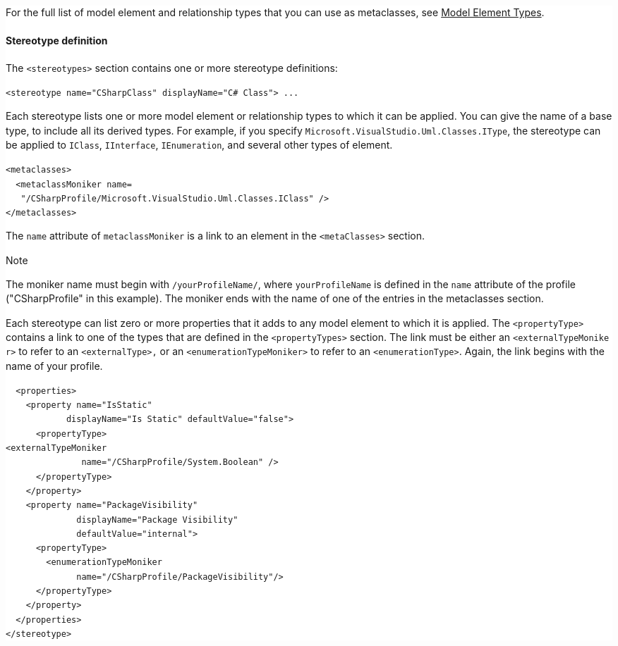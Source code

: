  For the full list of model element and relationship types that you can use as metaclasses, see [Model Element Types](#Elements).  
  
#### Stereotype definition  
 The `<stereotypes>` section contains one or more stereotype definitions:  
  
```  
<stereotype name="CSharpClass" displayName="C# Class"> ...  
```  
  
 Each stereotype lists one or more model element or relationship types to which it can be applied. You can give the name of a base type, to include all its derived types. For example, if you specify `Microsoft.VisualStudio.Uml.Classes.IType`, the stereotype can be applied to `IClass`, `IInterface`, `IEnumeration`, and several other types of element.  
  
```  
<metaclasses>  
  <metaclassMoniker name=  
   "/CSharpProfile/Microsoft.VisualStudio.Uml.Classes.IClass" />  
</metaclasses>  
```  
  
 The `name` attribute of `metaclassMoniker` is a link to an element in the `<metaClasses>` section.  
  
> [!NOTE]
>  The moniker name must begin with `/yourProfileName/`, where `yourProfileName` is defined in the `name` attribute of the profile ("CSharpProfile" in this example). The moniker ends with the name of one of the entries in the metaclasses section.  
  
 Each stereotype can list zero or more properties that it adds to any model element to which it is applied. The `<propertyType>` contains a link to one of the types that are defined in the `<propertyTypes>` section. The link must be either an `<externalTypeMoniker>` to refer to an `<externalType>,` or an `<enumerationTypeMoniker>` to refer to an `<enumerationType>`. Again, the link begins with the name of your profile.  
  
```  
  <properties>  
    <property name="IsStatic"   
            displayName="Is Static" defaultValue="false">  
      <propertyType>  
<externalTypeMoniker   
               name="/CSharpProfile/System.Boolean" />  
      </propertyType>  
    </property>  
    <property name="PackageVisibility"   
              displayName="Package Visibility"  
              defaultValue="internal">  
      <propertyType>  
        <enumerationTypeMoniker   
              name="/CSharpProfile/PackageVisibility"/>  
      </propertyType>  
    </property>  
  </properties>  
</stereotype>  
```  
  